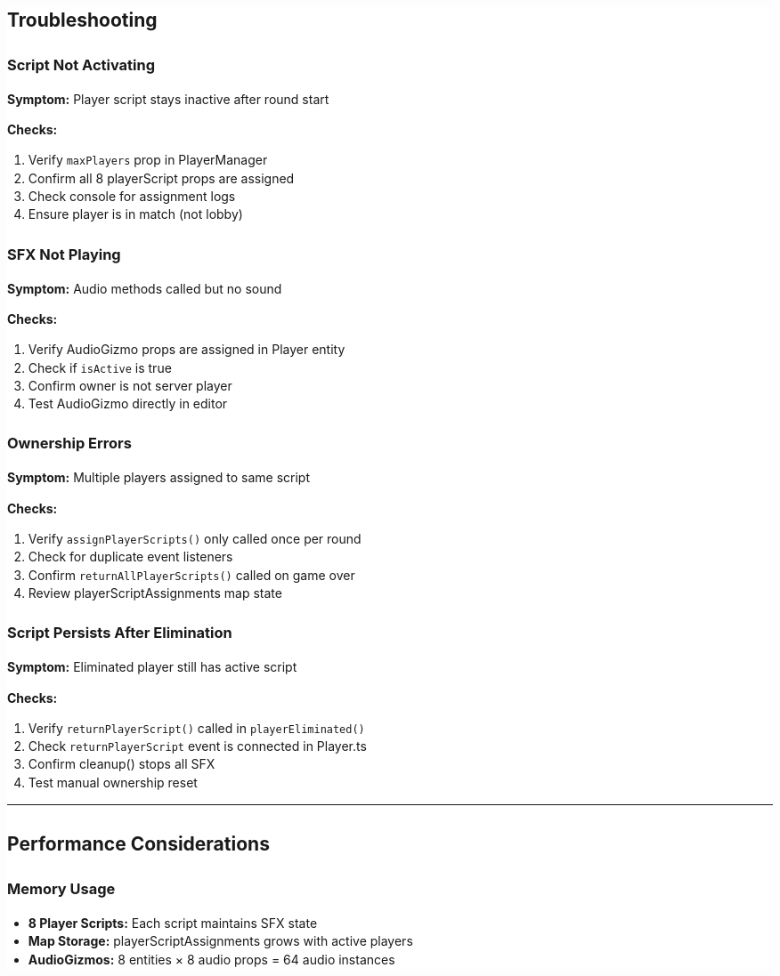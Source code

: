 ## Troubleshooting

### Script Not Activating

**Symptom:** Player script stays inactive after round start

**Checks:**

1. Verify `maxPlayers` prop in PlayerManager
2. Confirm all 8 playerScript props are assigned
3. Check console for assignment logs
4. Ensure player is in match (not lobby)

### SFX Not Playing

**Symptom:** Audio methods called but no sound

**Checks:**

1. Verify AudioGizmo props are assigned in Player entity
2. Check if `isActive` is true
3. Confirm owner is not server player
4. Test AudioGizmo directly in editor

### Ownership Errors

**Symptom:** Multiple players assigned to same script

**Checks:**

1. Verify `assignPlayerScripts()` only called once per round
2. Check for duplicate event listeners
3. Confirm `returnAllPlayerScripts()` called on game over
4. Review playerScriptAssignments map state

### Script Persists After Elimination

**Symptom:** Eliminated player still has active script

**Checks:**

1. Verify `returnPlayerScript()` called in `playerEliminated()`
2. Check `returnPlayerScript` event is connected in Player.ts
3. Confirm cleanup() stops all SFX
4. Test manual ownership reset

---

## Performance Considerations

### Memory Usage

- **8 Player Scripts:** Each script maintains SFX state
- **Map Storage:** playerScriptAssignments grows with active players
- **AudioGizmos:** 8 entities × 8 audio props = 64 audio instances
